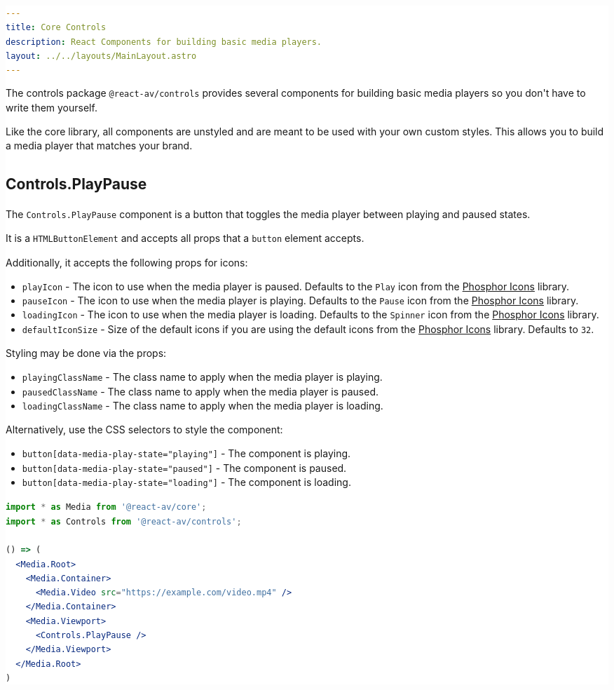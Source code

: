 ```yaml
---
title: Core Controls
description: React Components for building basic media players.
layout: ../../layouts/MainLayout.astro
---
```


The controls package `@react-av/controls` provides several components for building basic media players so you don't have to write them yourself.

Like the core library, all components are unstyled and are meant to be used with your own custom styles. This allows you to build a media player that matches your brand.

## Controls.PlayPause

The `Controls.PlayPause` component is a button that toggles the media player between playing and paused states.

It is a `HTMLButtonElement` and accepts all props that a `button` element accepts.

Additionally, it accepts the following props for icons:

- `playIcon` - The icon to use when the media player is paused. Defaults to the `Play` icon from the [Phosphor Icons](https://phosphoricons.com/) library.
- `pauseIcon` - The icon to use when the media player is playing. Defaults to the `Pause` icon from the [Phosphor Icons](https://phosphoricons.com/) library.
- `loadingIcon` - The icon to use when the media player is loading. Defaults to the `Spinner` icon from the [Phosphor Icons](https://phosphoricons.com/) library.
- `defaultIconSize` - Size of the default icons if you are using the default icons from the [Phosphor Icons](https://phosphoricons.com/) library. Defaults to `32`.

Styling may be done via the props:

- `playingClassName` - The class name to apply when the media player is playing.
- `pausedClassName` - The class name to apply when the media player is paused.
- `loadingClassName` - The class name to apply when the media player is loading.

Alternatively, use the CSS selectors to style the component:

- `button[data-media-play-state="playing"]` - The component is playing.
- `button[data-media-play-state="paused"]` - The component is paused.
- `button[data-media-play-state="loading"]` - The component is loading.

```jsx
import * as Media from '@react-av/core';
import * as Controls from '@react-av/controls';

() => (
  <Media.Root>
    <Media.Container>
      <Media.Video src="https://example.com/video.mp4" />
    </Media.Container>
    <Media.Viewport>
      <Controls.PlayPause />
    </Media.Viewport>
  </Media.Root>
)
```

